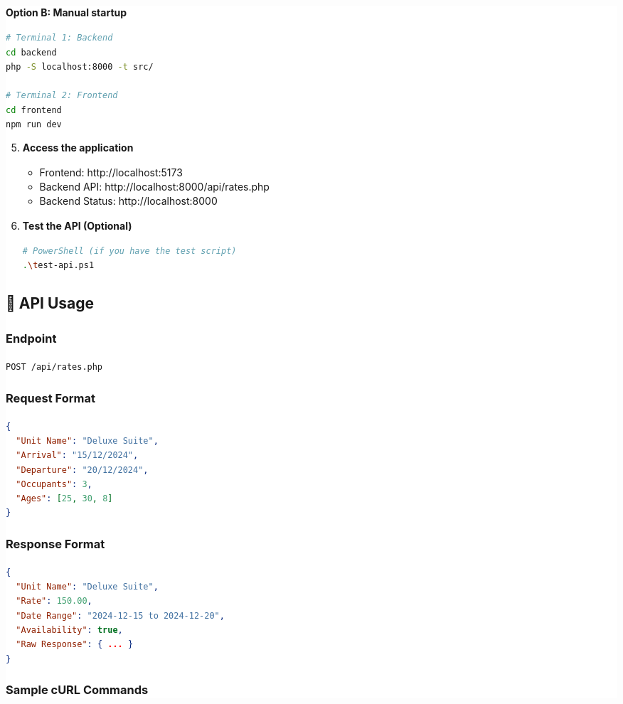    **Option B: Manual startup**

   ```bash
   # Terminal 1: Backend
   cd backend
   php -S localhost:8000 -t src/

   # Terminal 2: Frontend
   cd frontend
   npm run dev
   ```

5. **Access the application**

   - Frontend: http://localhost:5173
   - Backend API: http://localhost:8000/api/rates.php
   - Backend Status: http://localhost:8000

6. **Test the API (Optional)**
   ```bash
   # PowerShell (if you have the test script)
   .\test-api.ps1
   ```

## 🔌 API Usage

### Endpoint

`POST /api/rates.php`

### Request Format

```json
{
  "Unit Name": "Deluxe Suite",
  "Arrival": "15/12/2024",
  "Departure": "20/12/2024",
  "Occupants": 3,
  "Ages": [25, 30, 8]
}
```

### Response Format

```json
{
  "Unit Name": "Deluxe Suite",
  "Rate": 150.00,
  "Date Range": "2024-12-15 to 2024-12-20",
  "Availability": true,
  "Raw Response": { ... }
}
```

### Sample cURL Commands
